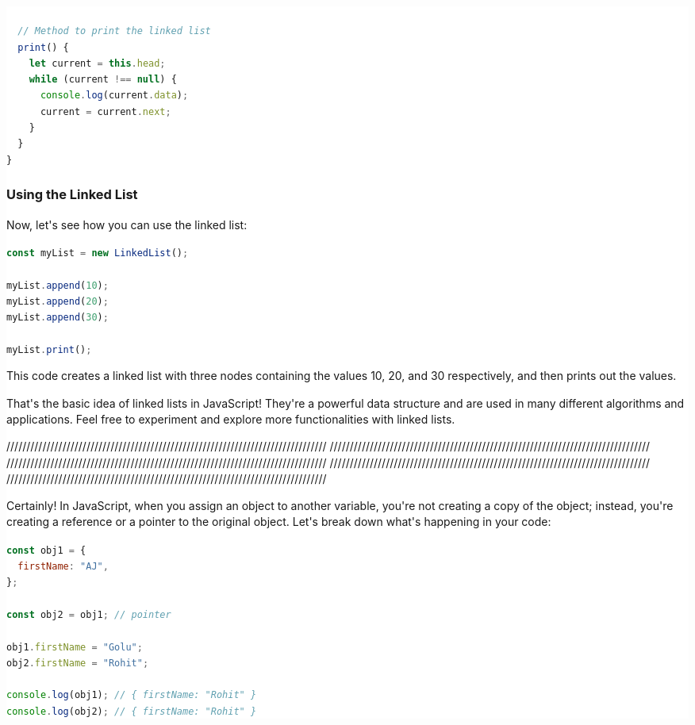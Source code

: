 ```javascript

  // Method to print the linked list
  print() {
    let current = this.head;
    while (current !== null) {
      console.log(current.data);
      current = current.next;
    }
  }
}
```

### Using the Linked List

Now, let's see how you can use the linked list:

```javascript
const myList = new LinkedList();

myList.append(10);
myList.append(20);
myList.append(30);

myList.print();
```

This code creates a linked list with three nodes containing the values 10, 20, and 30 respectively, and then prints out the values.

That's the basic idea of linked lists in JavaScript! They're a powerful data structure and are used in many different algorithms and applications. Feel free to experiment and explore more functionalities with linked lists.

////////////////////////////////////////////////////////////////////////////////
////////////////////////////////////////////////////////////////////////////////
////////////////////////////////////////////////////////////////////////////////
////////////////////////////////////////////////////////////////////////////////
////////////////////////////////////////////////////////////////////////////////

Certainly! In JavaScript, when you assign an object to another variable, you're not creating a copy of the object; instead, you're creating a reference or a pointer to the original object. Let's break down what's happening in your code:

```javascript
const obj1 = {
  firstName: "AJ",
};

const obj2 = obj1; // pointer

obj1.firstName = "Golu";
obj2.firstName = "Rohit";

console.log(obj1); // { firstName: "Rohit" }
console.log(obj2); // { firstName: "Rohit" }
```
